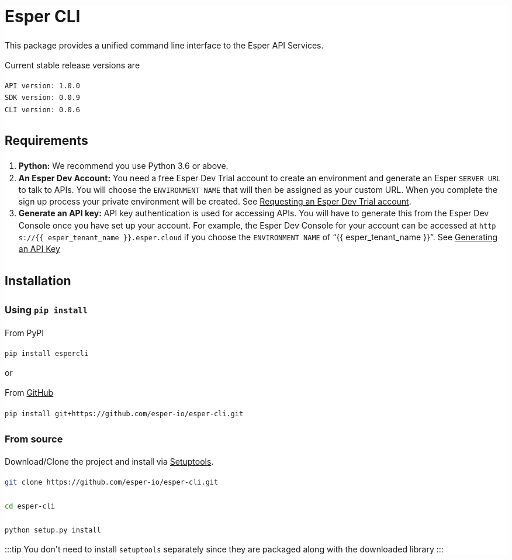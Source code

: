 # Esper CLI <Badge text="Preview Release" type="tip"/>

This package provides a unified command line interface to the Esper API Services.

Current stable release versions are

    API version: 1.0.0
    SDK version: 0.0.9
    CLI version: 0.0.6

## Requirements

1.  **Python:** We recommend you use Python 3.6 or above.
2.  **An Esper Dev Account:** You need a free Esper Dev Trial account to create an environment and generate an Esper `SERVER URL`to talk to APIs. You will choose the `ENVIRONMENT NAME` that will then be assigned as your custom URL. When you complete the sign up process your private environment will be created. See [Requesting an Esper Dev Trial account](./gettingstarted.md#setup).
3.  **Generate an API key:** API key authentication is used for accessing APIs. You will have to generate this from the Esper Dev Console once you have set up your account. For example, the Esper Dev Console for your account can be accessed at `https://{{ esper_tenant_name }}.esper.cloud` if you choose the `ENVIRONMENT NAME` of “{{ esper_tenant_name }}”. See [Generating an API Key](./module/genapikey.md)

## Installation

### Using `pip install`

From PyPI

```sh
pip install espercli
```

or

From [GitHub](https://github.com/esper-io/esper-cli)

```sh
pip install git+https://github.com/esper-io/esper-cli.git
```

### From source

Download/Clone the project and install via [Setuptools](http://pypi.python.org/pypi/setuptools).

```sh
git clone https://github.com/esper-io/esper-cli.git

cd esper-cli

python setup.py install
```

:::tip You don't need to install `setuptools` separately since they are packaged along with the downloaded library :::
